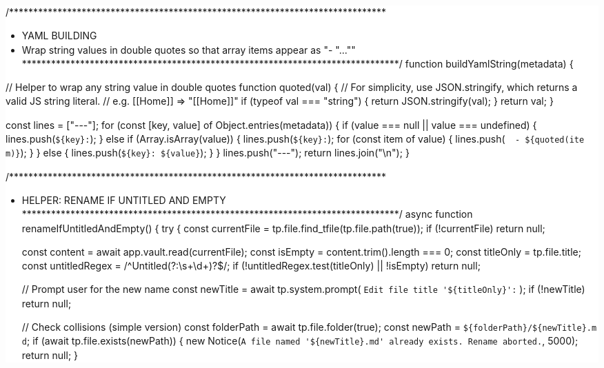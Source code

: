 /******************************************************************************
 * YAML BUILDING
 * Wrap string values in double quotes so that array items appear as "- \"...\""
 ******************************************************************************/
function buildYamlString(metadata) {

  // Helper to wrap any string value in double quotes
  function quoted(val) {
    // For simplicity, use JSON.stringify, which returns a valid JS string literal.
    // e.g. [[Home]] => "[[Home]]"
    if (typeof val === "string") {
      return JSON.stringify(val);
    }
    return val;
  }

  const lines = ["---"];
  for (const [key, value] of Object.entries(metadata)) {
    if (value === null || value === undefined) {
      lines.push(`${key}:`);
    } else if (Array.isArray(value)) {
      lines.push(`${key}:`);
      for (const item of value) {
        lines.push(`  - ${quoted(item)}`);
      }
      } else {
      lines.push(`${key}: ${value}`);
      }
  }
  lines.push("---");
  return lines.join("\n");
}

/******************************************************************************
 * HELPER: RENAME IF UNTITLED AND EMPTY
 ******************************************************************************/
async function renameIfUntitledAndEmpty() {
  try {
    const currentFile = tp.file.find_tfile(tp.file.path(true));
    if (!currentFile) return null;

    const content = await app.vault.read(currentFile);
    const isEmpty = content.trim().length === 0;
    const titleOnly = tp.file.title;
    const untitledRegex = /^Untitled(?:\s+\d+)?$/;
    if (!untitledRegex.test(titleOnly) || !isEmpty) return null;

    // Prompt user for the new name
    const newTitle = await tp.system.prompt(
      `Edit file title '${titleOnly}':`
    );
    if (!newTitle) return null;

    // Check collisions (simple version)
    const folderPath = await tp.file.folder(true);
    const newPath = `${folderPath}/${newTitle}.md`;
    if (await tp.file.exists(newPath)) {
      new Notice(`A file named '${newTitle}.md' already exists. Rename aborted.`, 5000);
      return null;
    }
